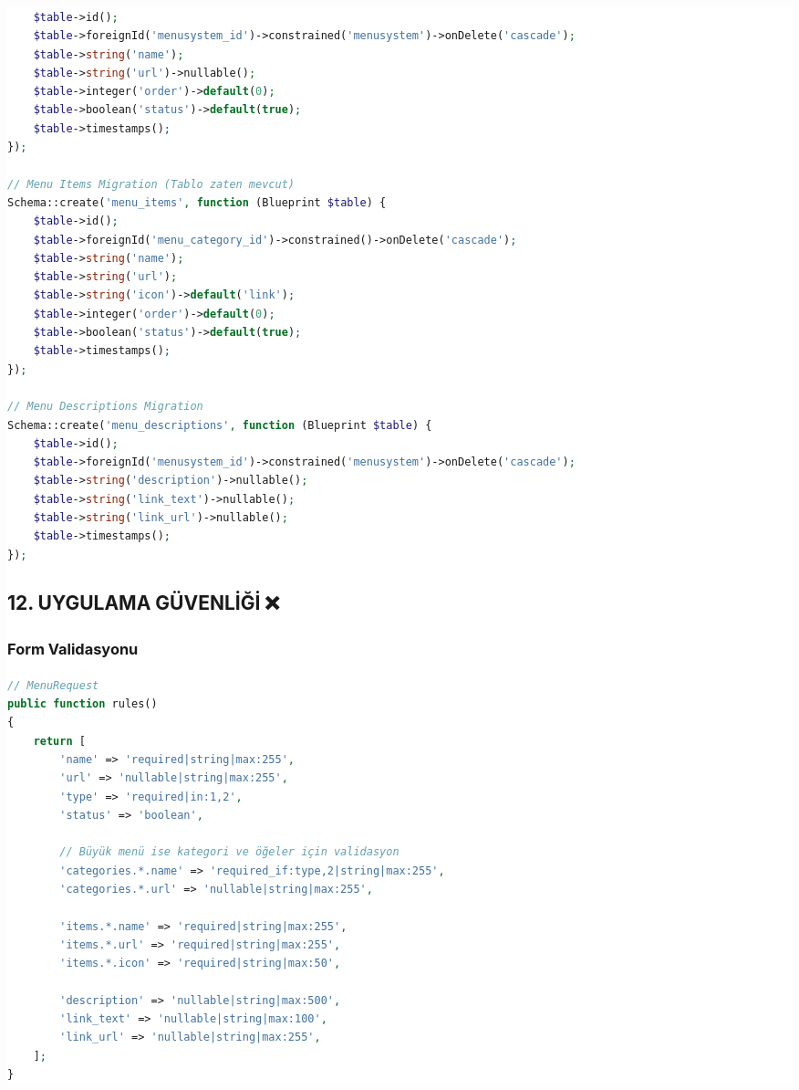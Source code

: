 ```php
    $table->id();
    $table->foreignId('menusystem_id')->constrained('menusystem')->onDelete('cascade');
    $table->string('name');
    $table->string('url')->nullable();
    $table->integer('order')->default(0);
    $table->boolean('status')->default(true);
    $table->timestamps();
});

// Menu Items Migration (Tablo zaten mevcut)
Schema::create('menu_items', function (Blueprint $table) {
    $table->id();
    $table->foreignId('menu_category_id')->constrained()->onDelete('cascade');
    $table->string('name');
    $table->string('url');
    $table->string('icon')->default('link');
    $table->integer('order')->default(0);
    $table->boolean('status')->default(true);
    $table->timestamps();
});

// Menu Descriptions Migration
Schema::create('menu_descriptions', function (Blueprint $table) {
    $table->id();
    $table->foreignId('menusystem_id')->constrained('menusystem')->onDelete('cascade');
    $table->string('description')->nullable();
    $table->string('link_text')->nullable();
    $table->string('link_url')->nullable();
    $table->timestamps();
});
```

## 12. UYGULAMA GÜVENLİĞİ ❌

### Form Validasyonu
```php
// MenuRequest
public function rules()
{
    return [
        'name' => 'required|string|max:255',
        'url' => 'nullable|string|max:255',
        'type' => 'required|in:1,2',
        'status' => 'boolean',
        
        // Büyük menü ise kategori ve öğeler için validasyon
        'categories.*.name' => 'required_if:type,2|string|max:255',
        'categories.*.url' => 'nullable|string|max:255',
        
        'items.*.name' => 'required|string|max:255',
        'items.*.url' => 'required|string|max:255',
        'items.*.icon' => 'required|string|max:50',
        
        'description' => 'nullable|string|max:500',
        'link_text' => 'nullable|string|max:100',
        'link_url' => 'nullable|string|max:255',
    ];
}
```
